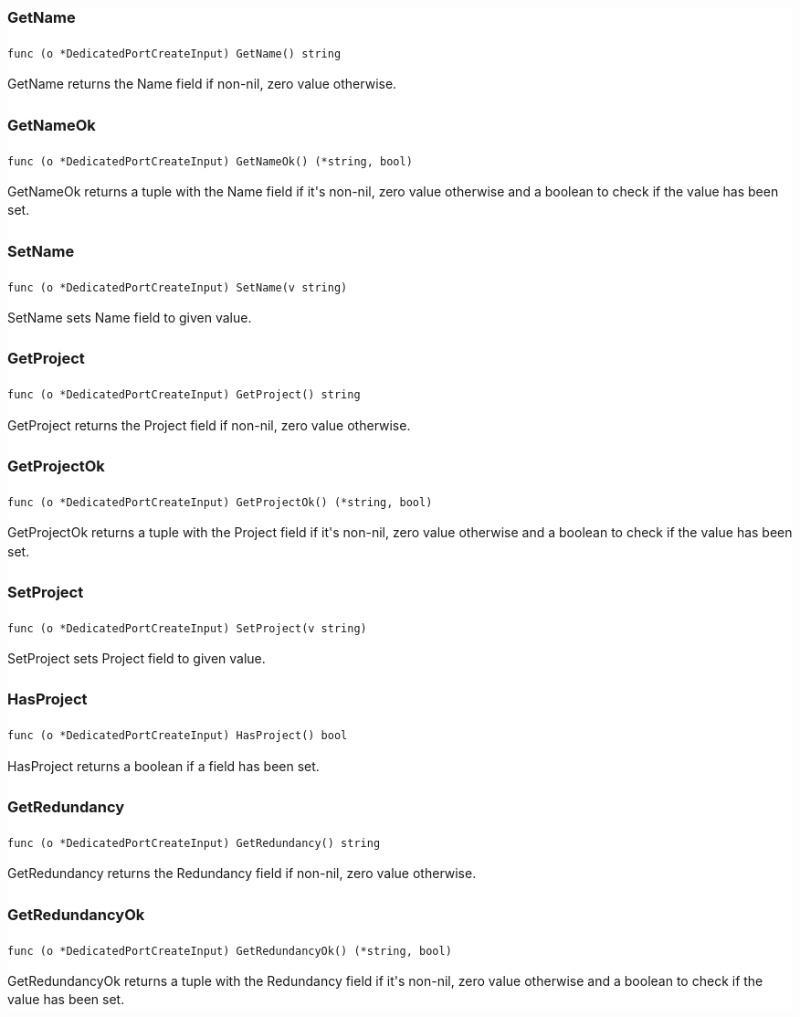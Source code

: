 ### GetName

`func (o *DedicatedPortCreateInput) GetName() string`

GetName returns the Name field if non-nil, zero value otherwise.

### GetNameOk

`func (o *DedicatedPortCreateInput) GetNameOk() (*string, bool)`

GetNameOk returns a tuple with the Name field if it's non-nil, zero value otherwise
and a boolean to check if the value has been set.

### SetName

`func (o *DedicatedPortCreateInput) SetName(v string)`

SetName sets Name field to given value.


### GetProject

`func (o *DedicatedPortCreateInput) GetProject() string`

GetProject returns the Project field if non-nil, zero value otherwise.

### GetProjectOk

`func (o *DedicatedPortCreateInput) GetProjectOk() (*string, bool)`

GetProjectOk returns a tuple with the Project field if it's non-nil, zero value otherwise
and a boolean to check if the value has been set.

### SetProject

`func (o *DedicatedPortCreateInput) SetProject(v string)`

SetProject sets Project field to given value.

### HasProject

`func (o *DedicatedPortCreateInput) HasProject() bool`

HasProject returns a boolean if a field has been set.

### GetRedundancy

`func (o *DedicatedPortCreateInput) GetRedundancy() string`

GetRedundancy returns the Redundancy field if non-nil, zero value otherwise.

### GetRedundancyOk

`func (o *DedicatedPortCreateInput) GetRedundancyOk() (*string, bool)`

GetRedundancyOk returns a tuple with the Redundancy field if it's non-nil, zero value otherwise
and a boolean to check if the value has been set.
